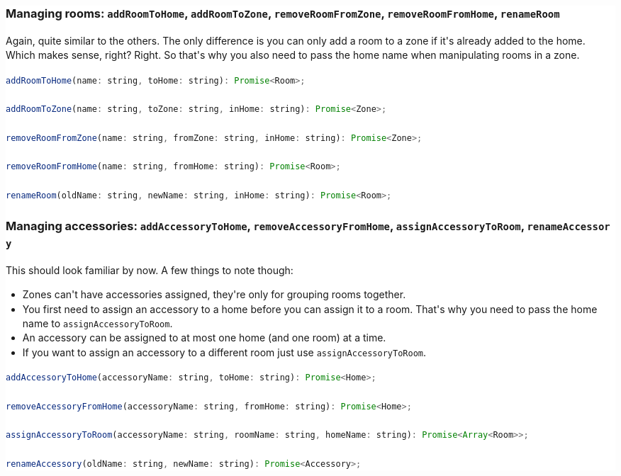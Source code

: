 ### Managing rooms: `addRoomToHome`, `addRoomToZone`, `removeRoomFromZone`, `removeRoomFromHome`, `renameRoom`
Again, quite similar to the others. The only difference is you can only add a room to a zone if it's already added to the home. Which makes sense, right? Right. So that's why you also need to pass the home name when manipulating rooms in a zone.

```js
addRoomToHome(name: string, toHome: string): Promise<Room>;

addRoomToZone(name: string, toZone: string, inHome: string): Promise<Zone>;

removeRoomFromZone(name: string, fromZone: string, inHome: string): Promise<Zone>;

removeRoomFromHome(name: string, fromHome: string): Promise<Room>;

renameRoom(oldName: string, newName: string, inHome: string): Promise<Room>;
```

### Managing accessories: `addAccessoryToHome`, `removeAccessoryFromHome`, `assignAccessoryToRoom`, `renameAccessory`
This should look familiar by now. A few things to note though:

* Zones can't have accessories assigned, they're only for grouping rooms together.
* You first need to assign an accessory to a home before you can assign it to a room. That's why you need to pass the home name to `assignAccessoryToRoom`.
* An accessory can be assigned to at most one home (and one room) at a time.
* If you want to assign an accessory to a different room just use `assignAccessoryToRoom`.

```js
addAccessoryToHome(accessoryName: string, toHome: string): Promise<Home>;

removeAccessoryFromHome(accessoryName: string, fromHome: string): Promise<Home>;

assignAccessoryToRoom(accessoryName: string, roomName: string, homeName: string): Promise<Array<Room>>;

renameAccessory(oldName: string, newName: string): Promise<Accessory>;
```
